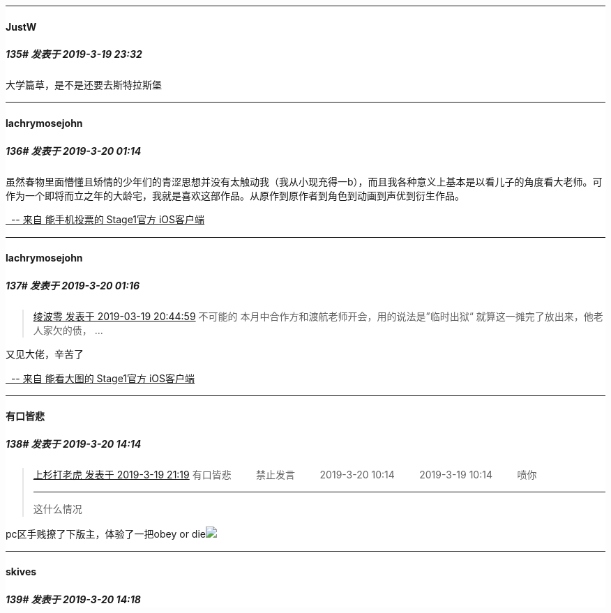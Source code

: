 
-----

####  JustW  
##### 135#       发表于 2019-3-19 23:32


大学篇草，是不是还要去斯特拉斯堡


-----

####  lachrymosejohn  
##### 136#       发表于 2019-3-20 01:14


虽然春物里面懵懂且矫情的少年们的青涩思想并没有太触动我（我从小现充得一b），而且我各种意义上基本是以看儿子的角度看大老师。可作为一个即将而立之年的大龄宅，我就是喜欢这部作品。从原作到原作者到角色到动画到声优到衍生作品。

[  -- 来自 能手机投票的 Stage1官方 iOS客户端](https://itunes.apple.com/fi/app/saraba1st/id1221237470?mt=8)


-----

####  lachrymosejohn  
##### 137#       发表于 2019-3-20 01:16


<blockquote><a href="httphttps://bbs.saraba1st.com/2b/forum.php?mod=redirect&amp;goto=findpost&amp;pid=42963881&amp;ptid=1817532" target="_blank">绫波零 发表于 2019-03-19 20:44:59</a>
不可能的
本月中合作方和渡航老师开会，用的说法是”临时出狱“
就算这一摊完了放出来，他老人家欠的债， ...</blockquote>又见大佬，辛苦了

[  -- 来自 能看大图的 Stage1官方 iOS客户端](https://itunes.apple.com/fi/app/saraba1st/id1221237470?mt=8)


-----

####  有口皆悲  
##### 138#       发表于 2019-3-20 14:14


<blockquote><a href="httphttps://bbs.saraba1st.com/2b/forum.php?mod=redirect&amp;goto=findpost&amp;pid=42964241&amp;ptid=1817532" target="_blank">上杉打老虎 发表于 2019-3-19 21:19</a>
有口皆悲         禁止发言         2019-3-20 10:14         2019-3-19 10:14         喷你

----------

这什么情况</blockquote>
pc区手贱撩了下版主，体验了一把obey or die<img src="https://static.saraba1st.com/image/smiley/face2017/068.png" referrerpolicy="no-referrer">


-----

####  skives  
##### 139#       发表于 2019-3-20 14:18
